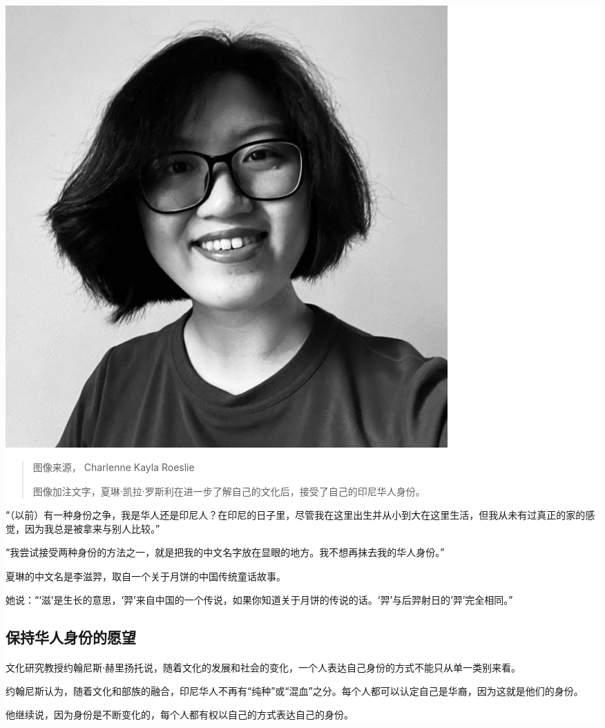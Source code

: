![Charlenne Kayla Roeslie has accepted her identity as Chinese-Indonesian after learning more about her culture.](_132590029_5f5c54dc-e7bc-4251-ab27-4170230ae861.jpg)

> 图像来源，  Charlenne Kayla Roeslie
>
> 图像加注文字，夏琳·凯拉·罗斯利在进一步了解自己的文化后，接受了自己的印尼华人身份。

“（以前）有一种身份之争，我是华人还是印尼人？在印尼的日子里，尽管我在这里出生并从小到大在这里生活，但我从未有过真正的家的感觉，因为我总是被拿来与别人比较。”

“我尝试接受两种身份的方法之一，就是把我的中文名字放在显眼的地方。我不想再抹去我的华人身份。”

夏琳的中文名是李滋羿，取自一个关于月饼的中国传统童话故事。

她说：“‘滋’是生长的意思，‘羿’来自中国的一个传说，如果你知道关于月饼的传说的话。‘羿’与后羿射日的‘羿’完全相同。”

##  保持华人身份的愿望

文化研究教授约翰尼斯·赫里扬托说，随着文化的发展和社会的变化，一个人表达自己身份的方式不能只从单一类别来看。

约翰尼斯认为，随着文化和部族的融合，印尼华人不再有“纯种”或“混血”之分。每个人都可以认定自己是华裔，因为这就是他们的身份。

他继续说，因为身份是不断变化的，每个人都有权以自己的方式表达自己的身份。
